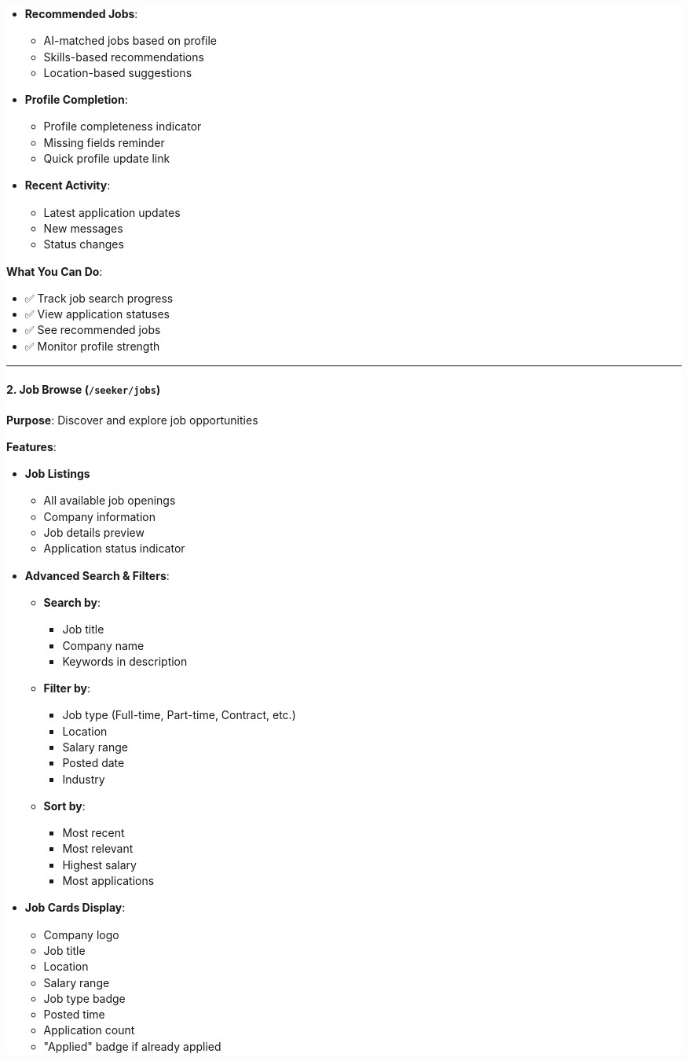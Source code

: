 - **Recommended Jobs**:
  - AI-matched jobs based on profile
  - Skills-based recommendations
  - Location-based suggestions

- **Profile Completion**:
  - Profile completeness indicator
  - Missing fields reminder
  - Quick profile update link

- **Recent Activity**:
  - Latest application updates
  - New messages
  - Status changes

**What You Can Do**:
- ✅ Track job search progress
- ✅ View application statuses
- ✅ See recommended jobs
- ✅ Monitor profile strength

---

#### 2. **Job Browse** (`/seeker/jobs`)

**Purpose**: Discover and explore job opportunities

**Features**:

- **Job Listings**
  - All available job openings
  - Company information
  - Job details preview
  - Application status indicator

- **Advanced Search & Filters**:
  - **Search by**:
    - Job title
    - Company name
    - Keywords in description
  
  - **Filter by**:
    - Job type (Full-time, Part-time, Contract, etc.)
    - Location
    - Salary range
    - Posted date
    - Industry
  
  - **Sort by**:
    - Most recent
    - Most relevant
    - Highest salary
    - Most applications

- **Job Cards Display**:
  - Company logo
  - Job title
  - Location
  - Salary range
  - Job type badge
  - Posted time
  - Application count
  - "Applied" badge if already applied
